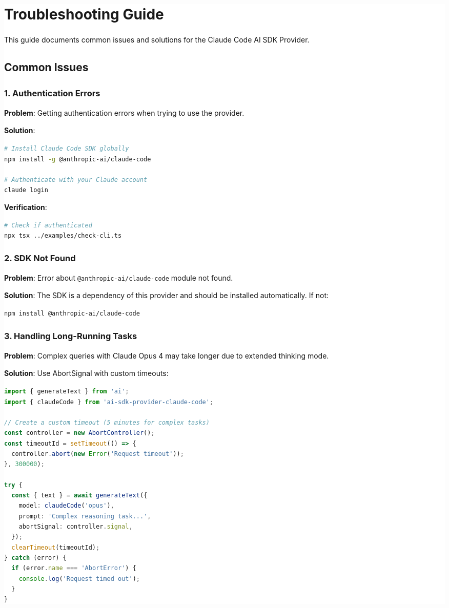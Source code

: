 # Troubleshooting Guide

This guide documents common issues and solutions for the Claude Code AI SDK Provider.

## Common Issues

### 1. Authentication Errors

**Problem**: Getting authentication errors when trying to use the provider.

**Solution**:

```bash
# Install Claude Code SDK globally
npm install -g @anthropic-ai/claude-code

# Authenticate with your Claude account
claude login
```

**Verification**:

```bash
# Check if authenticated
npx tsx ../examples/check-cli.ts
```

### 2. SDK Not Found

**Problem**: Error about `@anthropic-ai/claude-code` module not found.

**Solution**: The SDK is a dependency of this provider and should be installed automatically. If not:

```bash
npm install @anthropic-ai/claude-code
```

### 3. Handling Long-Running Tasks

**Problem**: Complex queries with Claude Opus 4 may take longer due to extended thinking mode.

**Solution**: Use AbortSignal with custom timeouts:

```typescript
import { generateText } from 'ai';
import { claudeCode } from 'ai-sdk-provider-claude-code';

// Create a custom timeout (5 minutes for complex tasks)
const controller = new AbortController();
const timeoutId = setTimeout(() => {
  controller.abort(new Error('Request timeout'));
}, 300000);

try {
  const { text } = await generateText({
    model: claudeCode('opus'),
    prompt: 'Complex reasoning task...',
    abortSignal: controller.signal,
  });
  clearTimeout(timeoutId);
} catch (error) {
  if (error.name === 'AbortError') {
    console.log('Request timed out');
  }
}
```
